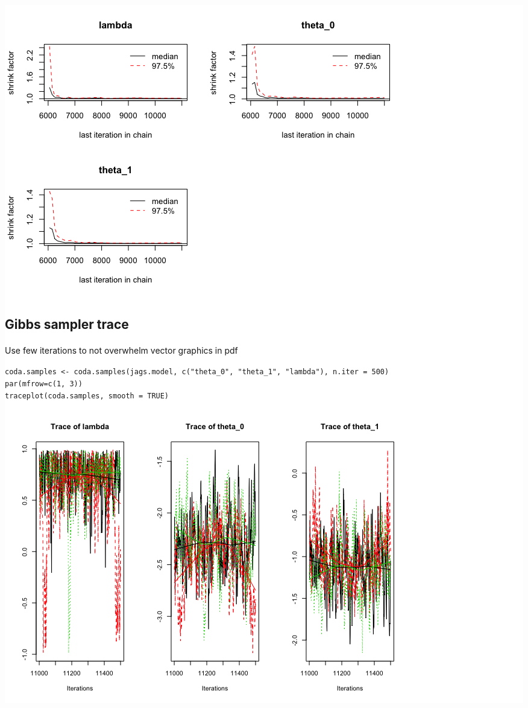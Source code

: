 ![](0-concavex-demo_files/figure-markdown_github/unnamed-chunk-9-1.png)

Gibbs sampler trace
-------------------

Use few iterations to not overwhelm vector graphics in pdf

``` {.r}
coda.samples <- coda.samples(jags.model, c("theta_0", "theta_1", "lambda"), n.iter = 500)
par(mfrow=c(1, 3))
traceplot(coda.samples, smooth = TRUE)
```

![](0-concavex-demo_files/figure-markdown_github/unnamed-chunk-10-1.png)
